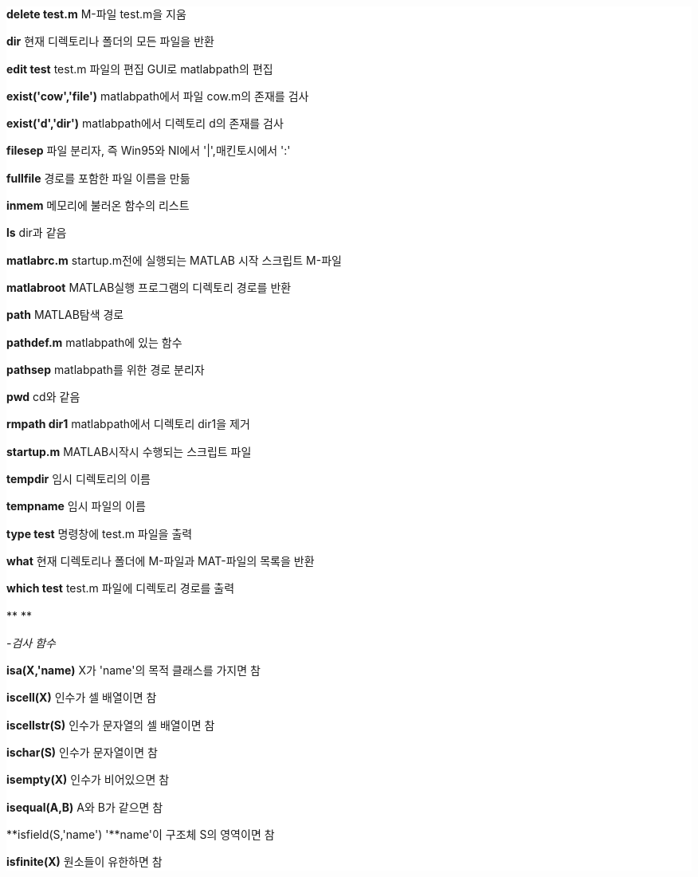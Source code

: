 **delete test.m** M-파일 test.m을 지움

**dir**     현재 디렉토리나 폴더의 모든 파일을 반환

**edit test**   test.m 파일의 편집 GUI로 matlabpath의 편집

**exist('cow','file')** matlabpath에서 파일 cow.m의 존재를 검사

**exist('d','dir')**   matlabpath에서 디렉토리 d의 존재를 검사

**filesep**   파일 분리자, 즉 Win95와 NI에서 '|',매킨토시에서 ':'

**fullfile**   경로를 포함한 파일 이름을 만듦

**inmem**   메모리에 불러온 함수의 리스트

**ls**      dir과 같음

**matlabrc.m** startup.m전에 실행되는 MATLAB 시작 스크립트 M-파일

**matlabroot** MATLAB실행 프로그램의 디렉토리 경로를 반환

**path**    MATLAB탐색 경로

**pathdef.m**  matlabpath에 있는 함수

**pathsep**   matlabpath를 위한 경로 분리자

**pwd**     cd와 같음

**rmpath dir1** matlabpath에서 디렉토리 dir1을 제거

**startup.m**  MATLAB시작시 수행되는 스크립트 파일

**tempdir**   임시 디렉토리의 이름

**tempname**  임시 파일의 이름

**type test**  명령창에 test.m 파일을 출력

**what**    현재 디렉토리나 폴더에 M-파일과 MAT-파일의 목록을 반환

**which test**  test.m 파일에 디렉토리 경로를 출력

**
**

*-검사 함수*

**isa(X,'name)** X가 'name'의 목적 클래스를 가지면 참

**iscell(X)**   인수가 셀 배열이면 참

**iscellstr(S)**  인수가 문자열의 셀 배열이면 참

**ischar(S)**   인수가 문자열이면 참

**isempty(X)**  인수가 비어있으면 참

**isequal(A,B)** A와 B가 같으면 참

**isfield(S,'name') '**name'이 구조체 S의 영역이면 참

**isfinite(X)**  원소들이 유한하면 참
